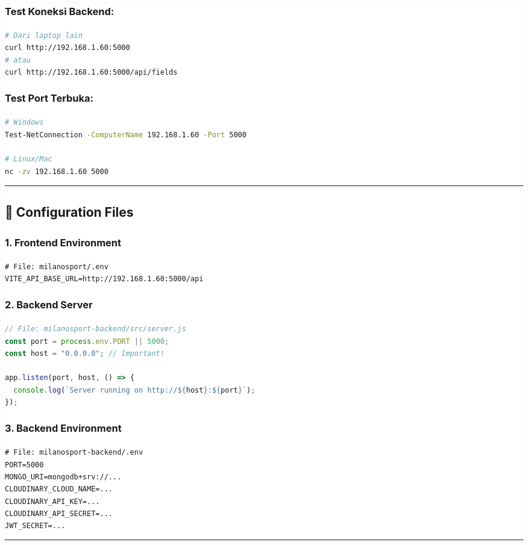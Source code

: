 ### Test Koneksi Backend:

```bash
# Dari laptop lain
curl http://192.168.1.60:5000
# atau
curl http://192.168.1.60:5000/api/fields
```

### Test Port Terbuka:

```bash
# Windows
Test-NetConnection -ComputerName 192.168.1.60 -Port 5000

# Linux/Mac
nc -zv 192.168.1.60 5000
```

---

## 📝 Configuration Files

### 1. Frontend Environment

```env
# File: milanosport/.env
VITE_API_BASE_URL=http://192.168.1.60:5000/api
```

### 2. Backend Server

```javascript
// File: milanosport-backend/src/server.js
const port = process.env.PORT || 5000;
const host = "0.0.0.0"; // Important!

app.listen(port, host, () => {
  console.log(`Server running on http://${host}:${port}`);
});
```

### 3. Backend Environment

```env
# File: milanosport-backend/.env
PORT=5000
MONGO_URI=mongodb+srv://...
CLOUDINARY_CLOUD_NAME=...
CLOUDINARY_API_KEY=...
CLOUDINARY_API_SECRET=...
JWT_SECRET=...
```

---